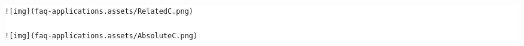     ![img](faq-applications.assets/RelatedC.png)

    ![img](faq-applications.assets/AbsoluteC.png)
